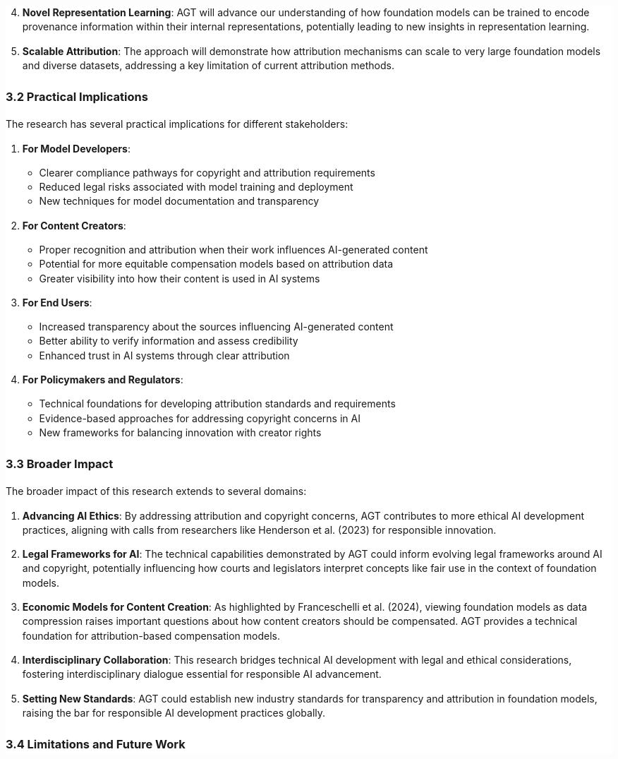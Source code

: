 4. **Novel Representation Learning**: AGT will advance our understanding of how foundation models can be trained to encode provenance information within their internal representations, potentially leading to new insights in representation learning.

5. **Scalable Attribution**: The approach will demonstrate how attribution mechanisms can scale to very large foundation models and diverse datasets, addressing a key limitation of current attribution methods.

### 3.2 Practical Implications

The research has several practical implications for different stakeholders:

1. **For Model Developers**:
   - Clearer compliance pathways for copyright and attribution requirements
   - Reduced legal risks associated with model training and deployment
   - New techniques for model documentation and transparency

2. **For Content Creators**:
   - Proper recognition and attribution when their work influences AI-generated content
   - Potential for more equitable compensation models based on attribution data
   - Greater visibility into how their content is used in AI systems

3. **For End Users**:
   - Increased transparency about the sources influencing AI-generated content
   - Better ability to verify information and assess credibility
   - Enhanced trust in AI systems through clear attribution

4. **For Policymakers and Regulators**:
   - Technical foundations for developing attribution standards and requirements
   - Evidence-based approaches for addressing copyright concerns in AI
   - New frameworks for balancing innovation with creator rights

### 3.3 Broader Impact

The broader impact of this research extends to several domains:

1. **Advancing AI Ethics**: By addressing attribution and copyright concerns, AGT contributes to more ethical AI development practices, aligning with calls from researchers like Henderson et al. (2023) for responsible innovation.

2. **Legal Frameworks for AI**: The technical capabilities demonstrated by AGT could inform evolving legal frameworks around AI and copyright, potentially influencing how courts and legislators interpret concepts like fair use in the context of foundation models.

3. **Economic Models for Content Creation**: As highlighted by Franceschelli et al. (2024), viewing foundation models as data compression raises important questions about how content creators should be compensated. AGT provides a technical foundation for attribution-based compensation models.

4. **Interdisciplinary Collaboration**: This research bridges technical AI development with legal and ethical considerations, fostering interdisciplinary dialogue essential for responsible AI advancement.

5. **Setting New Standards**: AGT could establish new industry standards for transparency and attribution in foundation models, raising the bar for responsible AI development practices globally.

### 3.4 Limitations and Future Work
